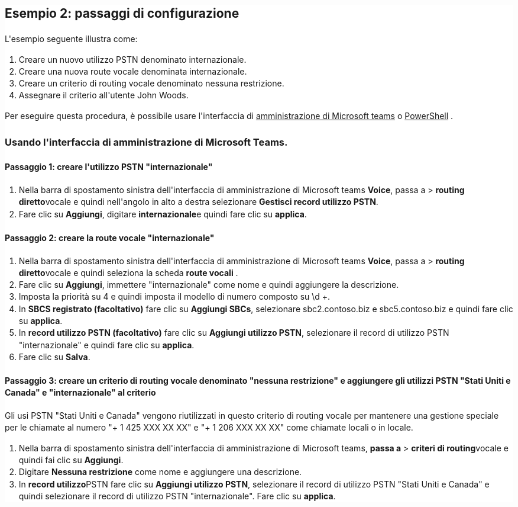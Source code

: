 ## <a name="example-2-configuration-steps"></a>Esempio 2: passaggi di configurazione

L'esempio seguente illustra come:

1. Creare un nuovo utilizzo PSTN denominato internazionale.
2. Creare una nuova route vocale denominata internazionale.
3. Creare un criterio di routing vocale denominato nessuna restrizione.
4. Assegnare il criterio all'utente John Woods.

Per eseguire questa procedura, è possibile usare l'interfaccia di [amministrazione di Microsoft teams](#admincenterexample2) o [PowerShell](#powershellexample2) .

### <a name="using-the-microsoft-teams-admin-center"></a>Usando l'interfaccia di amministrazione di Microsoft Teams.
<a name="admincenterexample2"></a>

#### <a name="step-1-create-the-international-pstn-usage"></a>Passaggio 1: creare l'utilizzo PSTN "internazionale"

1. Nella barra di spostamento sinistra dell'interfaccia di amministrazione di Microsoft teams **Voice**, passa a  >  **routing diretto**vocale e quindi nell'angolo in alto a destra selezionare **Gestisci record utilizzo PSTN**.
2. Fare clic su **Aggiungi**, digitare **internazionale**e quindi fare clic su **applica**.

#### <a name="step-2-create-the-international-voice-route"></a>Passaggio 2: creare la route vocale "internazionale"

1. Nella barra di spostamento sinistra dell'interfaccia di amministrazione di Microsoft teams **Voice**, passa a  >  **routing diretto**vocale e quindi seleziona la scheda **route vocali** .
2. Fare clic su **Aggiungi**, immettere "internazionale" come nome e quindi aggiungere la descrizione.
3. Imposta la priorità su 4 e quindi imposta il modello di numero composto su \d +.
4. In **SBCS registrato (facoltativo)** fare clic su **Aggiungi SBCs**, selezionare sbc2.contoso.biz e sbc5.contoso.biz e quindi fare clic su **applica**.
5. In **record utilizzo PSTN (facoltativo)** fare clic su **Aggiungi utilizzo PSTN**, selezionare il record di utilizzo PSTN "internazionale" e quindi fare clic su **applica**.
6. Fare clic su **Salva**.

#### <a name="step-3-create-a-voice-routing-policy-named-no-restrictions-and-add-the-us-and-canada-and-international-pstn-usages-to-the-policy"></a>Passaggio 3: creare un criterio di routing vocale denominato "nessuna restrizione" e aggiungere gli utilizzi PSTN "Stati Uniti e Canada" e "internazionale" al criterio

Gli usi PSTN "Stati Uniti e Canada" vengono riutilizzati in questo criterio di routing vocale per mantenere una gestione speciale per le chiamate al numero "+ 1 425 XXX XX XX" e "+ 1 206 XXX XX XX" come chiamate locali o in locale.

1. Nella barra di spostamento sinistra dell'interfaccia di amministrazione di Microsoft teams, **passa a**  >  **criteri di routing**vocale e quindi fai clic su **Aggiungi**.
2. Digitare **Nessuna restrizione** come nome e aggiungere una descrizione.
3. In **record utilizzo**PSTN fare clic su **Aggiungi utilizzo PSTN**, selezionare il record di utilizzo PSTN "Stati Uniti e Canada" e quindi selezionare il record di utilizzo PSTN "internazionale". Fare clic su **applica**.
